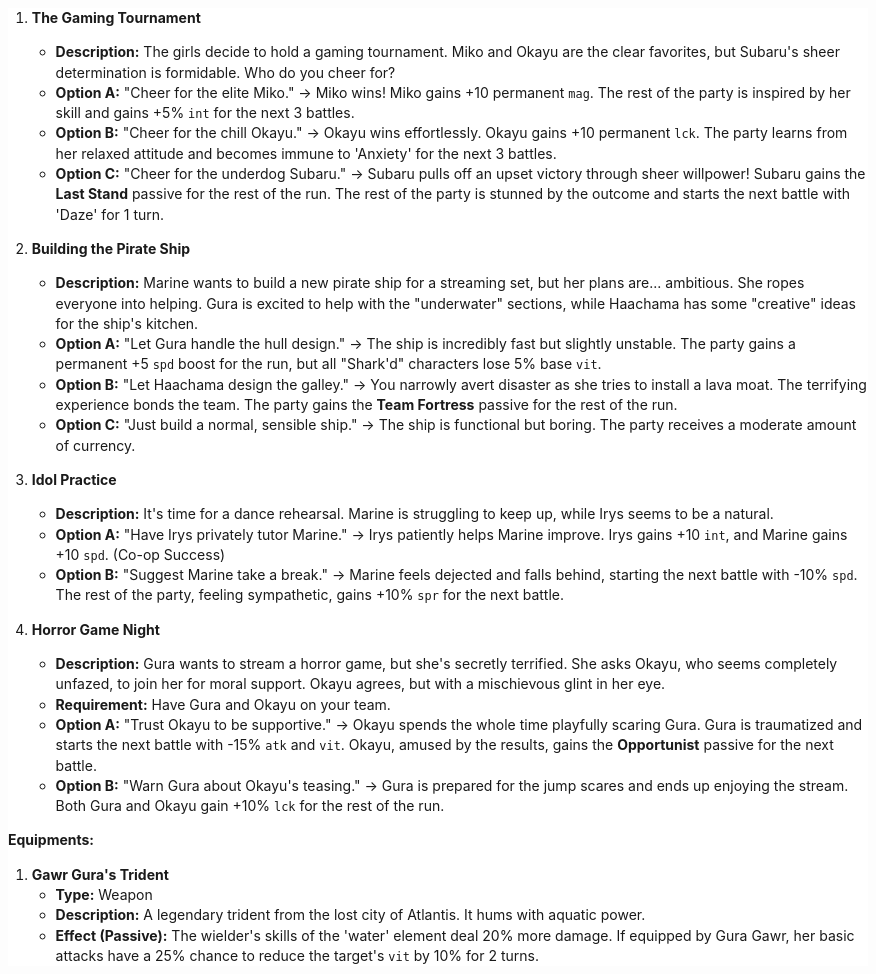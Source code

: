 1.  **The Gaming Tournament**
    *   **Description:** The girls decide to hold a gaming tournament. Miko and Okayu are the clear favorites, but Subaru's sheer determination is formidable. Who do you cheer for?
    *   **Option A:** "Cheer for the elite Miko." -> Miko wins! Miko gains +10 permanent `mag`. The rest of the party is inspired by her skill and gains +5% `int` for the next 3 battles.
    *   **Option B:** "Cheer for the chill Okayu." -> Okayu wins effortlessly. Okayu gains +10 permanent `lck`. The party learns from her relaxed attitude and becomes immune to 'Anxiety' for the next 3 battles.
    *   **Option C:** "Cheer for the underdog Subaru." -> Subaru pulls off an upset victory through sheer willpower! Subaru gains the **Last Stand** passive for the rest of the run. The rest of the party is stunned by the outcome and starts the next battle with 'Daze' for 1 turn.

2.  **Building the Pirate Ship**
    *   **Description:** Marine wants to build a new pirate ship for a streaming set, but her plans are... ambitious. She ropes everyone into helping. Gura is excited to help with the "underwater" sections, while Haachama has some "creative" ideas for the ship's kitchen.
    *   **Option A:** "Let Gura handle the hull design." -> The ship is incredibly fast but slightly unstable. The party gains a permanent +5 `spd` boost for the run, but all "Shark'd" characters lose 5% base `vit`.
    *   **Option B:** "Let Haachama design the galley." -> You narrowly avert disaster as she tries to install a lava moat. The terrifying experience bonds the team. The party gains the **Team Fortress** passive for the rest of the run.
    *   **Option C:** "Just build a normal, sensible ship." -> The ship is functional but boring. The party receives a moderate amount of currency.

3.  **Idol Practice**
    *   **Description:** It's time for a dance rehearsal. Marine is struggling to keep up, while Irys seems to be a natural.
    *   **Option A:** "Have Irys privately tutor Marine." -> Irys patiently helps Marine improve. Irys gains +10 `int`, and Marine gains +10 `spd`. (Co-op Success)
    *   **Option B:** "Suggest Marine take a break." -> Marine feels dejected and falls behind, starting the next battle with -10% `spd`. The rest of the party, feeling sympathetic, gains +10% `spr` for the next battle.

4.  **Horror Game Night**
    *   **Description:** Gura wants to stream a horror game, but she's secretly terrified. She asks Okayu, who seems completely unfazed, to join her for moral support. Okayu agrees, but with a mischievous glint in her eye.
    *   **Requirement:** Have Gura and Okayu on your team.
    *   **Option A:** "Trust Okayu to be supportive." -> Okayu spends the whole time playfully scaring Gura. Gura is traumatized and starts the next battle with -15% `atk` and `vit`. Okayu, amused by the results, gains the **Opportunist** passive for the next battle.
    *   **Option B:** "Warn Gura about Okayu's teasing." -> Gura is prepared for the jump scares and ends up enjoying the stream. Both Gura and Okayu gain +10% `lck` for the rest of the run.

**Equipments:**

1.  **Gawr Gura's Trident**
    *   **Type:** Weapon
    *   **Description:** A legendary trident from the lost city of Atlantis. It hums with aquatic power.
    *   **Effect (Passive):** The wielder's skills of the 'water' element deal 20% more damage. If equipped by Gura Gawr, her basic attacks have a 25% chance to reduce the target's `vit` by 10% for 2 turns.
